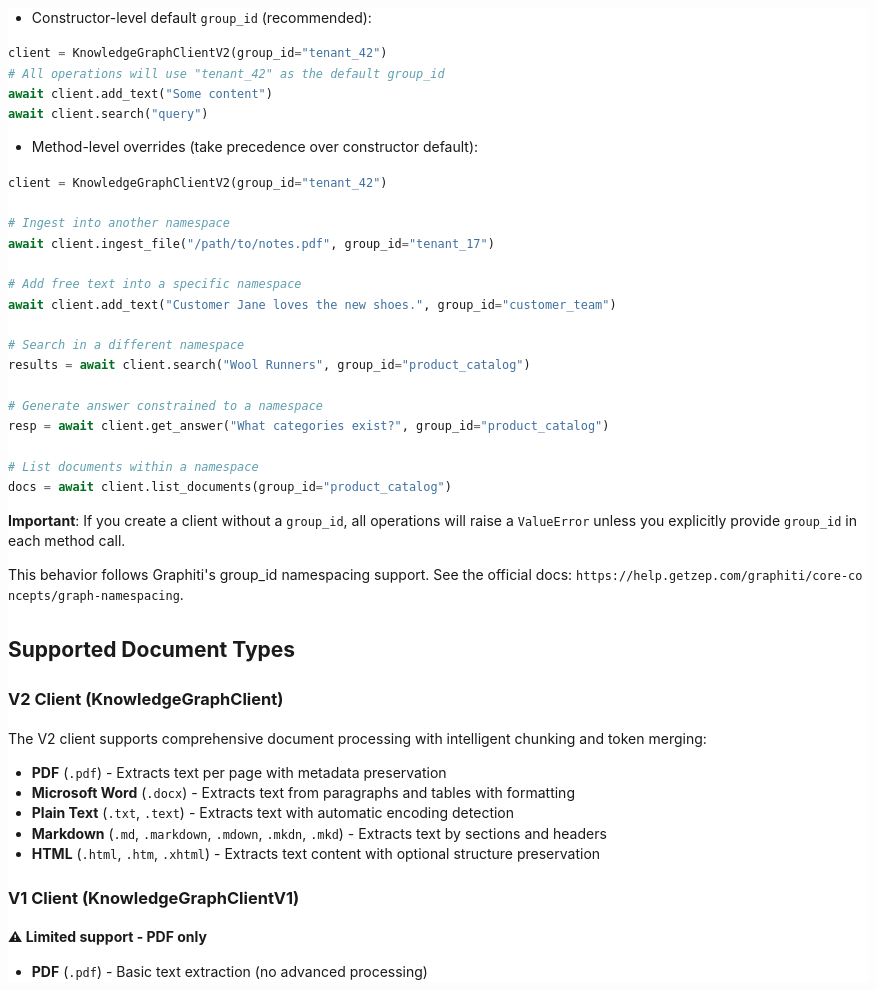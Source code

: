 - Constructor-level default `group_id` (recommended):

```python
client = KnowledgeGraphClientV2(group_id="tenant_42")
# All operations will use "tenant_42" as the default group_id
await client.add_text("Some content")
await client.search("query")
```

- Method-level overrides (take precedence over constructor default):

```python
client = KnowledgeGraphClientV2(group_id="tenant_42")

# Ingest into another namespace
await client.ingest_file("/path/to/notes.pdf", group_id="tenant_17")

# Add free text into a specific namespace
await client.add_text("Customer Jane loves the new shoes.", group_id="customer_team")

# Search in a different namespace
results = await client.search("Wool Runners", group_id="product_catalog")

# Generate answer constrained to a namespace
resp = await client.get_answer("What categories exist?", group_id="product_catalog")

# List documents within a namespace
docs = await client.list_documents(group_id="product_catalog")
```

**Important**: If you create a client without a `group_id`, all operations will raise a `ValueError` unless you explicitly provide `group_id` in each method call.

This behavior follows Graphiti's group_id namespacing support. See the official docs: `https://help.getzep.com/graphiti/core-concepts/graph-namespacing`.

## Supported Document Types

### V2 Client (KnowledgeGraphClient)

The V2 client supports comprehensive document processing with intelligent chunking and token merging:

- **PDF** (`.pdf`) - Extracts text per page with metadata preservation
- **Microsoft Word** (`.docx`) - Extracts text from paragraphs and tables with formatting
- **Plain Text** (`.txt`, `.text`) - Extracts text with automatic encoding detection
- **Markdown** (`.md`, `.markdown`, `.mdown`, `.mkdn`, `.mkd`) - Extracts text by sections and headers
- **HTML** (`.html`, `.htm`, `.xhtml`) - Extracts text content with optional structure preservation

### V1 Client (KnowledgeGraphClientV1)

**⚠️ Limited support - PDF only**
- **PDF** (`.pdf`) - Basic text extraction (no advanced processing)

